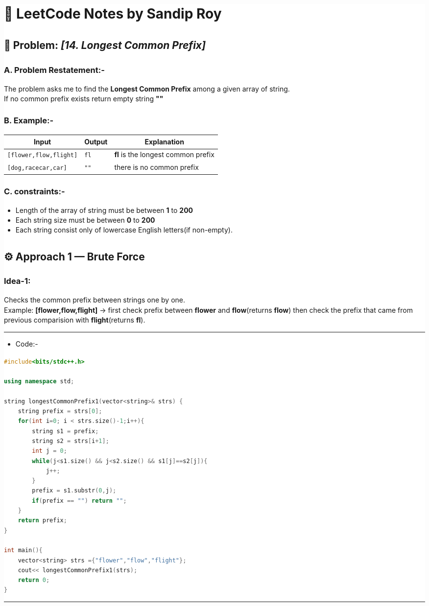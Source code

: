 # 🧠 LeetCode Notes by **Sandip Roy**

## 🧩 Problem: *[14. Longest Common Prefix]*

### **A. Problem Restatement:-**

The problem asks me to find the **Longest Common Prefix** among a given array of string.<br>
If no common prefix exists return empty string **""**

### **B. Example:-**

| Input | Output | Explanation |
|--------|---------|-------------|
| `[flower,flow,flight]` | `fl` | **fl** is the longest common prefix|
| `[dog,racecar,car]` | `""` | there is no common prefix |

### **C. constraints:-**

- Length of the array of string must be between **1** to **200**
- Each string size must be between **0** to **200**
- Each string consist only of lowercase English letters(if non-empty).

## ⚙️ **Approach 1 — Brute Force**

### **Idea-1:**
Checks the common prefix between strings one by one.<br>
Example: **[flower,flow,flight]** -> first check prefix between **flower** and **flow**(returns **flow**) then check the prefix that came from previous comparision with **flight**(returns **fl**).

---

- Code:-
```cpp
#include<bits/stdc++.h>

using namespace std;

string longestCommonPrefix1(vector<string>& strs) {
    string prefix = strs[0];
    for(int i=0; i < strs.size()-1;i++){
        string s1 = prefix;
        string s2 = strs[i+1];
        int j = 0;
        while(j<s1.size() && j<s2.size() && s1[j]==s2[j]){
            j++;
        }
        prefix = s1.substr(0,j);
        if(prefix == "") return "";
    }    
    return prefix;
}

int main(){
    vector<string> strs ={"flower","flow","flight"};
    cout<< longestCommonPrefix1(strs);
    return 0;
}
```
---
